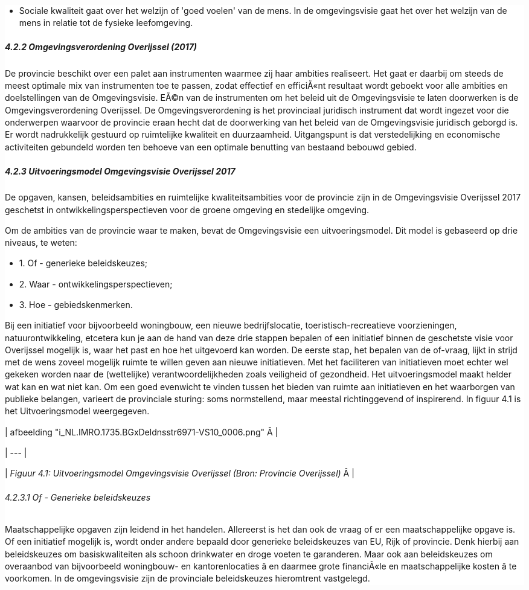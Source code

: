 * Sociale kwaliteit gaat over het welzijn of 'goed voelen' van de mens. In de omgevingsvisie gaat het over het welzijn van de mens in relatie tot de fysieke leefomgeving.

##### 4\.2\.2 Omgevingsverordening Overijssel (2017\)

De provincie beschikt over een palet aan instrumenten waarmee zij haar ambities realiseert. Het gaat er daarbij om steeds de meest optimale mix van instrumenten toe te passen, zodat effectief en efficiÃ«nt resultaat wordt geboekt voor alle ambities en doelstellingen van de Omgevingsvisie. EÃ©n van de instrumenten om het beleid uit de Omgevingsvisie te laten doorwerken is de Omgevingsverordening Overijssel. De Omgevingsverordening is het provinciaal juridisch instrument dat wordt ingezet voor die onderwerpen waarvoor de provincie eraan hecht dat de doorwerking van het beleid van de Omgevingsvisie juridisch geborgd is. Er wordt nadrukkelijk gestuurd op ruimtelijke kwaliteit en duurzaamheid. Uitgangspunt is dat verstedelijking en economische activiteiten gebundeld worden ten behoeve van een optimale benutting van bestaand bebouwd gebied.

##### 4\.2\.3 Uitvoeringsmodel Omgevingsvisie Overijssel 2017

De opgaven, kansen, beleidsambities en ruimtelijke kwaliteitsambities voor de provincie zijn in de Omgevingsvisie Overijssel 2017 geschetst in ontwikkelingsperspectieven voor de groene omgeving en stedelijke omgeving.

Om de ambities van de provincie waar te maken, bevat de Omgevingsvisie een uitvoeringsmodel. Dit model is gebaseerd op drie niveaus, te weten:

* 1\. Of \- generieke beleidskeuzes;

* 2\. Waar \- ontwikkelingsperspectieven;

* 3\. Hoe \- gebiedskenmerken.

Bij een initiatief voor bijvoorbeeld woningbouw, een nieuwe bedrijfslocatie, toeristisch\-recreatieve voorzieningen, natuurontwikkeling, etcetera kun je aan de hand van deze drie stappen bepalen of een initiatief binnen de geschetste visie voor Overijssel mogelijk is, waar het past en hoe het uitgevoerd kan worden. De eerste stap, het bepalen van de of\-vraag, lijkt in strijd met de wens zoveel mogelijk ruimte te willen geven aan nieuwe initiatieven. Met het faciliteren van initiatieven moet echter wel gekeken worden naar de (wettelijke) verantwoordelijkheden zoals veiligheid of gezondheid. Het uitvoeringsmodel maakt helder wat kan en wat niet kan. Om een goed evenwicht te vinden tussen het bieden van ruimte aan initiatieven en het waarborgen van publieke belangen, varieert de provinciale sturing: soms normstellend, maar meestal richtinggevend of inspirerend. In figuur 4\.1 is het Uitvoeringsmodel weergegeven.

| afbeelding "i_NL.IMRO.1735.BGxDeldnsstr6971-VS10_0006.png"      Â |

| --- |

| *Figuur 4\.1: Uitvoeringsmodel Omgevingsvisie Overijssel (Bron: Provincie Overijssel)*   Â |

###### 4\.2\.3\.1 Of \- Generieke beleidskeuzes

Maatschappelijke opgaven zijn leidend in het handelen. Allereerst is het dan ook de vraag of er een maatschappelijke opgave is. Of een initiatief mogelijk is, wordt onder andere bepaald door generieke beleidskeuzes van EU, Rijk of provincie. Denk hierbij aan beleidskeuzes om basiskwaliteiten als schoon drinkwater en droge voeten te garanderen. Maar ook aan beleidskeuzes om overaanbod van bijvoorbeeld woningbouw\- en kantorenlocaties â en daarmee grote financiÃ«le en maatschappelijke kosten â te voorkomen. In de omgevingsvisie zijn de provinciale beleidskeuzes hieromtrent vastgelegd.
